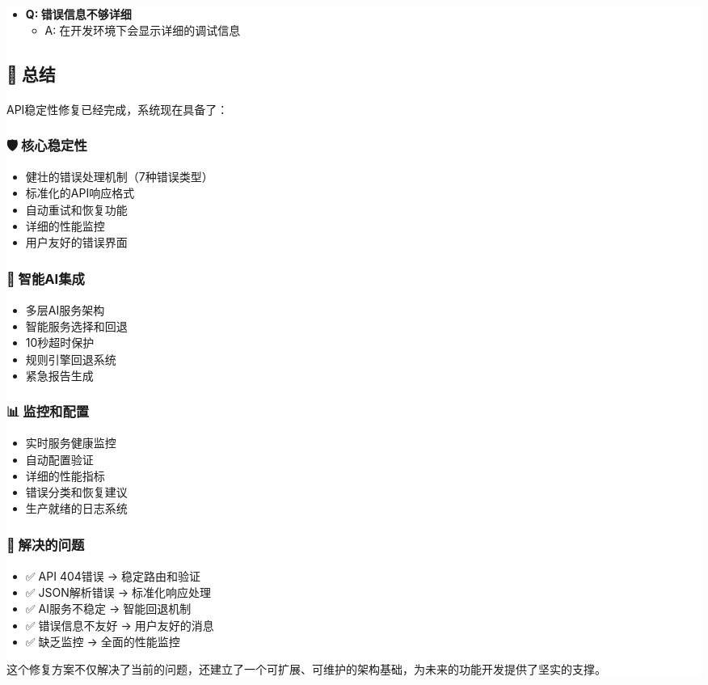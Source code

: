 - **Q: 错误信息不够详细**
  - A: 在开发环境下会显示详细的调试信息

## 🎉 总结

API稳定性修复已经完成，系统现在具备了：

### 🛡️ 核心稳定性
- 健壮的错误处理机制（7种错误类型）
- 标准化的API响应格式
- 自动重试和恢复功能
- 详细的性能监控
- 用户友好的错误界面

### 🤖 智能AI集成
- 多层AI服务架构
- 智能服务选择和回退
- 10秒超时保护
- 规则引擎回退系统
- 紧急报告生成

### 📊 监控和配置
- 实时服务健康监控
- 自动配置验证
- 详细的性能指标
- 错误分类和恢复建议
- 生产就绪的日志系统

### 🎯 解决的问题
- ✅ API 404错误 → 稳定路由和验证
- ✅ JSON解析错误 → 标准化响应处理
- ✅ AI服务不稳定 → 智能回退机制
- ✅ 错误信息不友好 → 用户友好的消息
- ✅ 缺乏监控 → 全面的性能监控

这个修复方案不仅解决了当前的问题，还建立了一个可扩展、可维护的架构基础，为未来的功能开发提供了坚实的支撑。